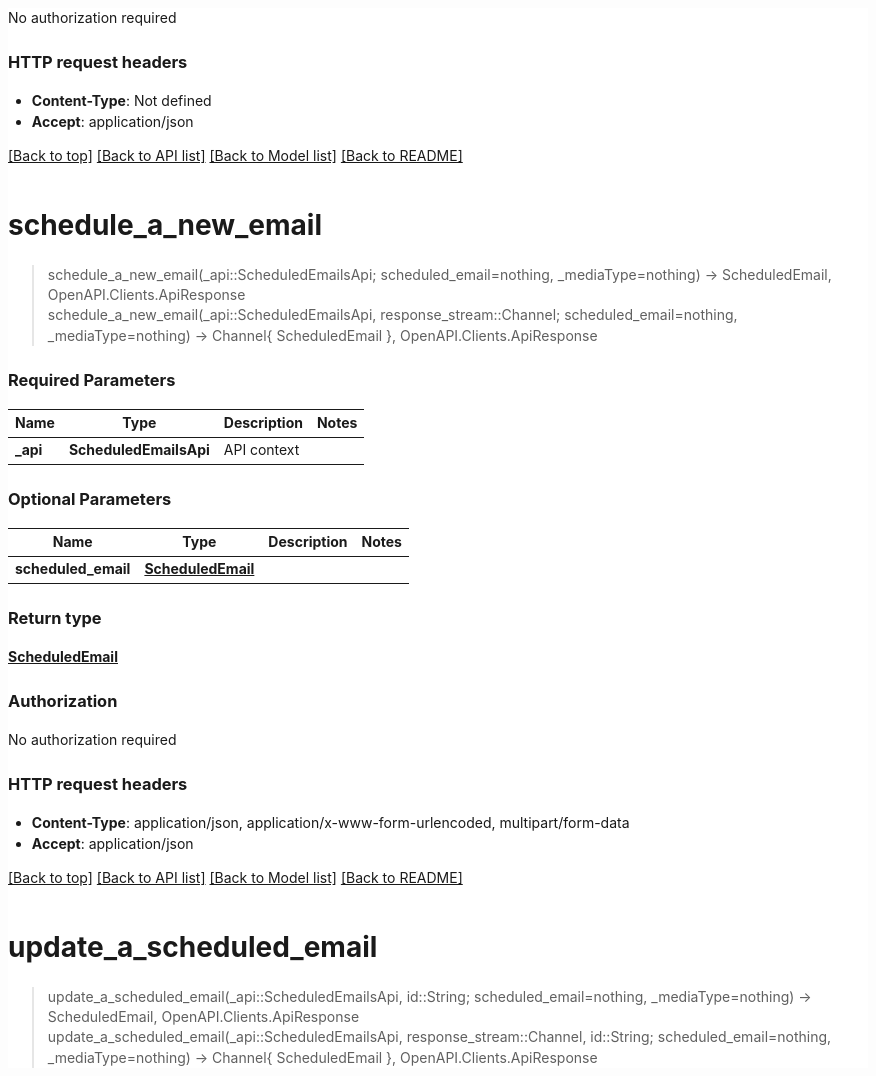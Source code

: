 No authorization required

### HTTP request headers

 - **Content-Type**: Not defined
 - **Accept**: application/json

[[Back to top]](#) [[Back to API list]](../README.md#api-endpoints) [[Back to Model list]](../README.md#models) [[Back to README]](../README.md)

# **schedule_a_new_email**
> schedule_a_new_email(_api::ScheduledEmailsApi; scheduled_email=nothing, _mediaType=nothing) -> ScheduledEmail, OpenAPI.Clients.ApiResponse <br/>
> schedule_a_new_email(_api::ScheduledEmailsApi, response_stream::Channel; scheduled_email=nothing, _mediaType=nothing) -> Channel{ ScheduledEmail }, OpenAPI.Clients.ApiResponse





### Required Parameters

Name | Type | Description  | Notes
------------- | ------------- | ------------- | -------------
 **_api** | **ScheduledEmailsApi** | API context | 

### Optional Parameters

Name | Type | Description  | Notes
------------- | ------------- | ------------- | -------------
 **scheduled_email** | [**ScheduledEmail**](ScheduledEmail.md)|  | 

### Return type

[**ScheduledEmail**](ScheduledEmail.md)

### Authorization

No authorization required

### HTTP request headers

 - **Content-Type**: application/json, application/x-www-form-urlencoded, multipart/form-data
 - **Accept**: application/json

[[Back to top]](#) [[Back to API list]](../README.md#api-endpoints) [[Back to Model list]](../README.md#models) [[Back to README]](../README.md)

# **update_a_scheduled_email**
> update_a_scheduled_email(_api::ScheduledEmailsApi, id::String; scheduled_email=nothing, _mediaType=nothing) -> ScheduledEmail, OpenAPI.Clients.ApiResponse <br/>
> update_a_scheduled_email(_api::ScheduledEmailsApi, response_stream::Channel, id::String; scheduled_email=nothing, _mediaType=nothing) -> Channel{ ScheduledEmail }, OpenAPI.Clients.ApiResponse
